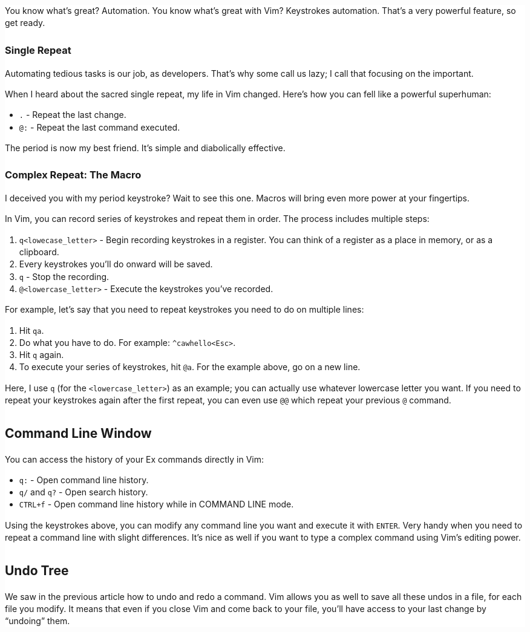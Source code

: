 You know what’s great? Automation. You know what’s great with Vim? Keystrokes automation. That’s a very powerful feature, so get ready.

### Single Repeat

Automating tedious tasks is our job, as developers. That’s why some call us lazy; I call that focusing on the important.

When I heard about the sacred single repeat, my life in Vim changed. Here’s how you can fell like a powerful superhuman:

- `.` - Repeat the last change.
- `@:` - Repeat the last command executed.

The period is now my best friend. It’s simple and diabolically effective.

### Complex Repeat: The Macro

I deceived you with my period keystroke? Wait to see this one. Macros will bring even more power at your fingertips.

In Vim, you can record series of keystrokes and repeat them in order. The process includes multiple steps:

1. `q<lowecase_letter>` - Begin recording keystrokes in a register. You can think of a register as a place in memory, or as a clipboard.
2. Every keystrokes you’ll do onward will be saved.
3. `q` - Stop the recording.
4. `@<lowercase_letter>` - Execute the keystrokes you’ve recorded.

For example, let’s say that you need to repeat keystrokes you need to do on multiple lines:

1. Hit `qa`.
2. Do what you have to do. For example: `^cawhello<Esc>`.
3. Hit `q` again.
4. To execute your series of keystrokes, hit `@a`. For the example above, go on a new line.

Here, I use `q` (for the `<lowercase_letter>`) as an example; you can actually use whatever lowercase letter you want. If you need to repeat your keystrokes again after the first repeat, you can even use `@@` which repeat your previous `@` command.

## Command Line Window

You can access the history of your Ex commands directly in Vim:

- `q:` - Open command line history.
- `q/` and `q?` - Open search history.
- `CTRL+f` - Open command line history while in COMMAND LINE mode.

Using the keystrokes above, you can modify any command line you want and execute it with `ENTER`. Very handy when you need to repeat a command line with slight differences. It’s nice as well if you want to type a complex command using Vim’s editing power.

## Undo Tree

We saw in the previous article how to undo and redo a command. Vim allows you as well to save all these undos in a file, for each file you modify. It means that even if you close Vim and come back to your file, you’ll have access to your last change by “undoing” them.
